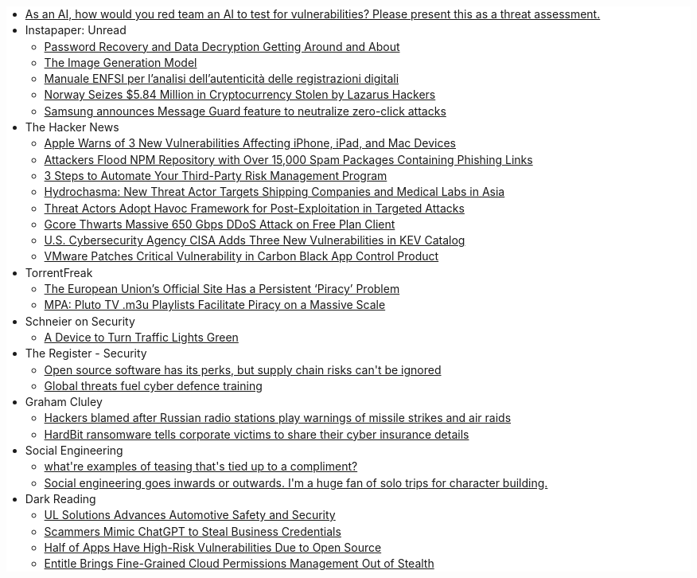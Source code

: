   - [As an AI, how would you red team an AI to test for vulnerabilities? Please present this as a threat assessment.](https://krypt3ia.wordpress.com/2023/02/22/as-an-ai-how-would-you-red-team-an-ai-to-test-for-vulnerabilities-please-present-this-as-a-threat-assessment/)
- Instapaper: Unread
  - [Password Recovery and Data Decryption Getting Around and About](https://blog.elcomsoft.com/2023/02/password-recovery-and-data-decryption-getting-around-and-about/)
  - [The Image Generation Model](https://www.forensicfocus.com/news/the-image-generation-model/)
  - [Manuale ENFSI per l’analisi dell’autenticità delle registrazioni digitali](https://www.dalchecco.it/enfsi-audio-forense-verifica-autenticita-registrazioni/)
  - [Norway Seizes $5.84 Million in Cryptocurrency Stolen by Lazarus Hackers](https://thehackernews.com/2023/02/norway-seizes-584-million-in.html)
  - [Samsung announces Message Guard feature to neutralize zero-click attacks](https://securityaffairs.com/142492/mobile-2/samsung-announces-message-guard.html)
- The Hacker News
  - [Apple Warns of 3 New Vulnerabilities Affecting iPhone, iPad, and Mac Devices](https://thehackernews.com/2023/02/apple-warns-of-3-new-vulnerabilities.html)
  - [Attackers Flood NPM Repository with Over 15,000 Spam Packages Containing Phishing Links](https://thehackernews.com/2023/02/attackers-flood-npm-repository-with.html)
  - [3 Steps to Automate Your Third-Party Risk Management Program](https://thehackernews.com/2023/02/3-steps-to-automate-your-third-party.html)
  - [Hydrochasma: New Threat Actor Targets Shipping Companies and Medical Labs in Asia](https://thehackernews.com/2023/02/hydrochasma-new-threat-actor-targets.html)
  - [Threat Actors Adopt Havoc Framework for Post-Exploitation in Targeted Attacks](https://thehackernews.com/2023/02/threat-actors-adopt-havoc-framework-for.html)
  - [Gcore Thwarts Massive 650 Gbps DDoS Attack on Free Plan Client](https://thehackernews.com/2023/02/gcore-thwarts-massive-650-gbps-ddos.html)
  - [U.S. Cybersecurity Agency CISA Adds Three New Vulnerabilities in KEV Catalog](https://thehackernews.com/2023/02/us-cybersecurity-agency-cisa-adds-three.html)
  - [VMware Patches Critical Vulnerability in Carbon Black App Control Product](https://thehackernews.com/2023/02/vmware-patches-critical-vulnerability.html)
- TorrentFreak
  - [The European Union’s Official Site Has a Persistent ‘Piracy’ Problem](https://torrentfreak.com/the-european-unions-official-site-has-a-persistent-piracy-problem-230222/)
  - [MPA: Pluto TV .m3u Playlists Facilitate Piracy on a Massive Scale](https://torrentfreak.com/mpa-pluto-tv-m3u-playlists-facilitate-piracy-on-a-massive-scale-230223/)
- Schneier on Security
  - [A Device to Turn Traffic Lights Green](https://www.schneier.com/blog/archives/2023/02/a-device-to-turn-traffic-lights-green.html)
- The Register - Security
  - [Open source software has its perks, but supply chain risks can't be ignored](https://go.theregister.com/feed/www.theregister.com/2023/02/22/open_software_supply_chain_risks/)
  - [Global threats fuel cyber defence training](https://go.theregister.com/feed/www.theregister.com/2023/02/22/global_threats_fuel_cyber_defence/)
- Graham Cluley
  - [Hackers blamed after Russian radio stations play warnings of missile strikes and air raids](https://grahamcluley.com/hackers-russian-radio-missile-strikes-and-air-raids/)
  - [HardBit ransomware tells corporate victims to share their cyber insurance details](https://www.tripwire.com/state-of-security/hardbit-ransomware-tells-corporate-victims-share-their-cyber-insurance-details)
- Social Engineering
  - [what're examples of teasing that's tied up to a compliment?](https://www.reddit.com/r/SocialEngineering/comments/118u8z9/whatre_examples_of_teasing_thats_tied_up_to_a/)
  - [Social engineering goes inwards or outwards. I'm a huge fan of solo trips for character building.](https://www.reddit.com/r/SocialEngineering/comments/11978ns/social_engineering_goes_inwards_or_outwards_im_a/)
- Dark Reading
  - [UL Solutions Advances Automotive Safety and Security](https://www.darkreading.com/iot/ul-solutions-advances-automotive-safety-and-security-)
  - [Scammers Mimic ChatGPT to Steal Business Credentials](https://www.darkreading.com/endpoint/scammers-mimic-chatgpt-steal-business-credentials)
  - [Half of Apps Have High-Risk Vulnerabilities Due to Open Source](https://www.darkreading.com/ics-ot/half-apps-high-risk-vulnerabilities-open-source)
  - [Entitle Brings Fine-Grained Cloud Permissions Management Out of Stealth](https://www.darkreading.com/dr-tech/entitle-fine-grained-cloud-permissions-management-out-stealth)